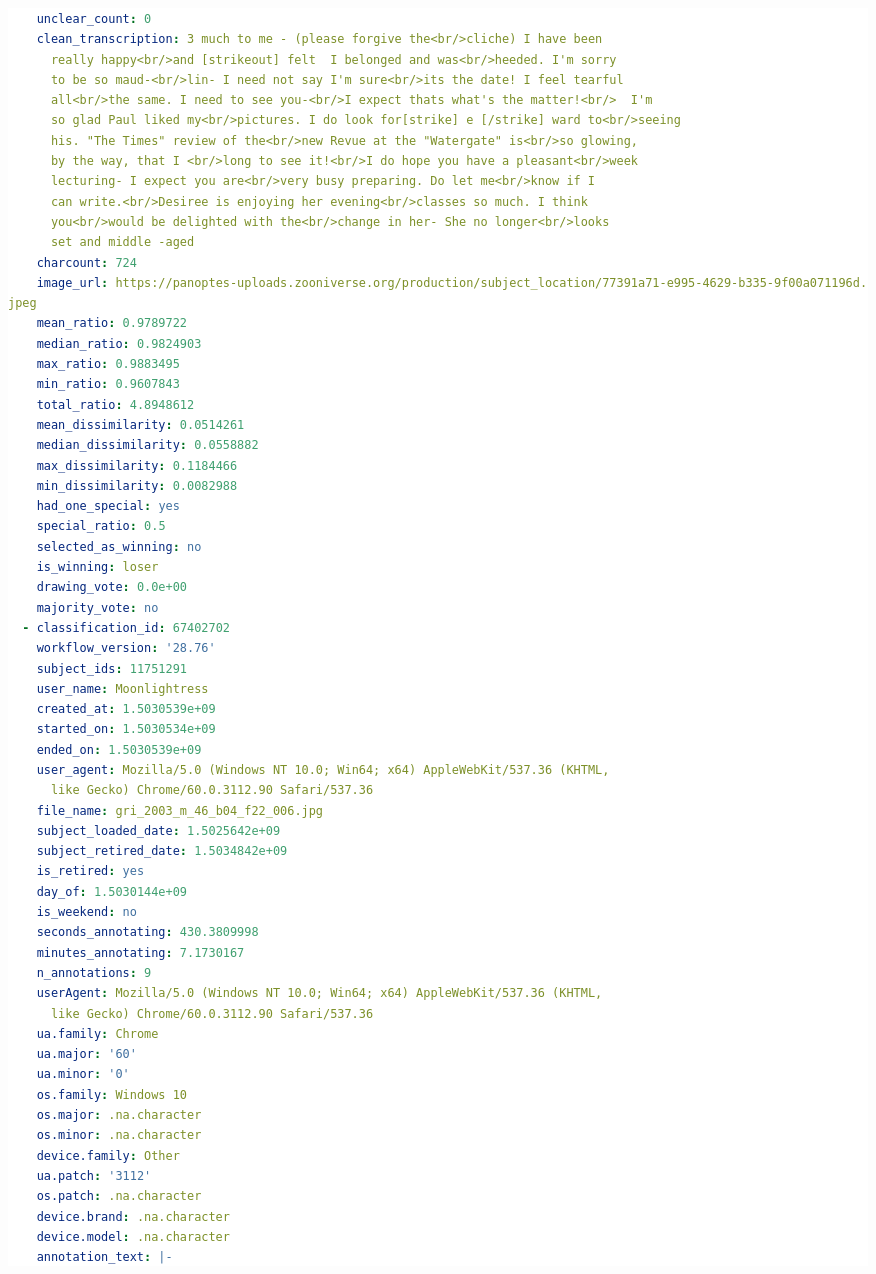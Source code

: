 ```yaml
    unclear_count: 0
    clean_transcription: 3 much to me - (please forgive the<br/>cliche) I have been
      really happy<br/>and [strikeout] felt  I belonged and was<br/>heeded. I'm sorry
      to be so maud-<br/>lin- I need not say I'm sure<br/>its the date! I feel tearful
      all<br/>the same. I need to see you-<br/>I expect thats what's the matter!<br/>  I'm
      so glad Paul liked my<br/>pictures. I do look for[strike] e [/strike] ward to<br/>seeing
      his. "The Times" review of the<br/>new Revue at the "Watergate" is<br/>so glowing,
      by the way, that I <br/>long to see it!<br/>I do hope you have a pleasant<br/>week
      lecturing- I expect you are<br/>very busy preparing. Do let me<br/>know if I
      can write.<br/>Desiree is enjoying her evening<br/>classes so much. I think
      you<br/>would be delighted with the<br/>change in her- She no longer<br/>looks
      set and middle -aged
    charcount: 724
    image_url: https://panoptes-uploads.zooniverse.org/production/subject_location/77391a71-e995-4629-b335-9f00a071196d.jpeg
    mean_ratio: 0.9789722
    median_ratio: 0.9824903
    max_ratio: 0.9883495
    min_ratio: 0.9607843
    total_ratio: 4.8948612
    mean_dissimilarity: 0.0514261
    median_dissimilarity: 0.0558882
    max_dissimilarity: 0.1184466
    min_dissimilarity: 0.0082988
    had_one_special: yes
    special_ratio: 0.5
    selected_as_winning: no
    is_winning: loser
    drawing_vote: 0.0e+00
    majority_vote: no
  - classification_id: 67402702
    workflow_version: '28.76'
    subject_ids: 11751291
    user_name: Moonlightress
    created_at: 1.5030539e+09
    started_on: 1.5030534e+09
    ended_on: 1.5030539e+09
    user_agent: Mozilla/5.0 (Windows NT 10.0; Win64; x64) AppleWebKit/537.36 (KHTML,
      like Gecko) Chrome/60.0.3112.90 Safari/537.36
    file_name: gri_2003_m_46_b04_f22_006.jpg
    subject_loaded_date: 1.5025642e+09
    subject_retired_date: 1.5034842e+09
    is_retired: yes
    day_of: 1.5030144e+09
    is_weekend: no
    seconds_annotating: 430.3809998
    minutes_annotating: 7.1730167
    n_annotations: 9
    userAgent: Mozilla/5.0 (Windows NT 10.0; Win64; x64) AppleWebKit/537.36 (KHTML,
      like Gecko) Chrome/60.0.3112.90 Safari/537.36
    ua.family: Chrome
    ua.major: '60'
    ua.minor: '0'
    os.family: Windows 10
    os.major: .na.character
    os.minor: .na.character
    device.family: Other
    ua.patch: '3112'
    os.patch: .na.character
    device.brand: .na.character
    device.model: .na.character
    annotation_text: |-
```